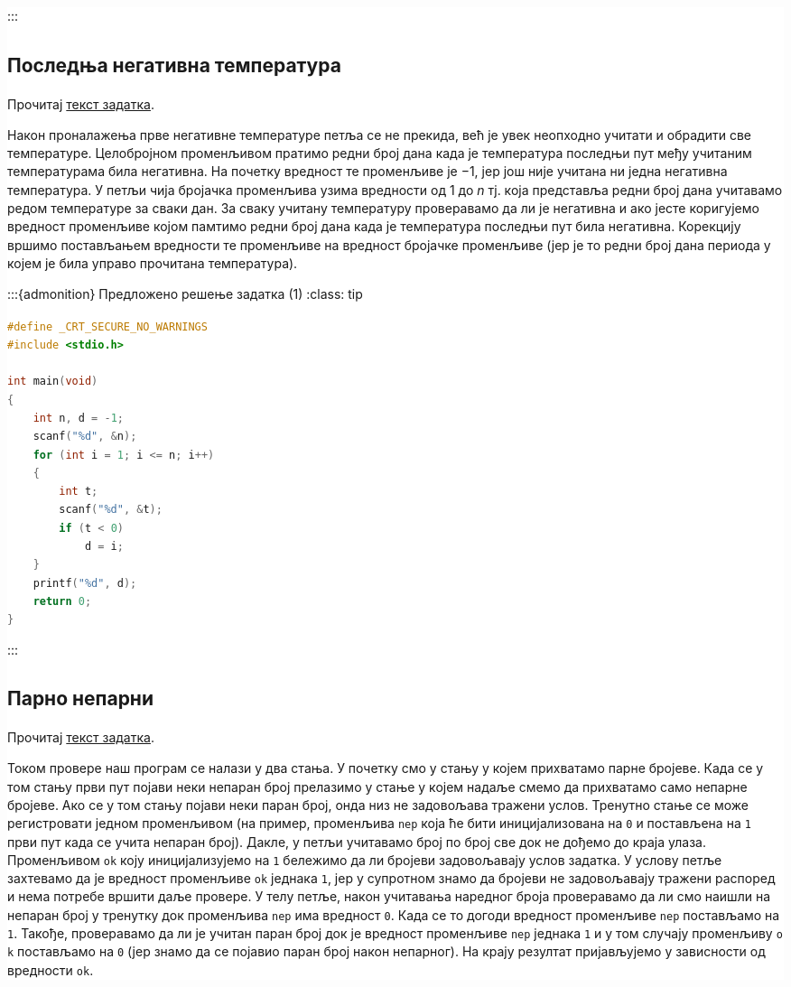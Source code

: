 :::

## Последња негативна температура

Прочитај [текст задатка](https://petlja.org/biblioteka/r/Zbirka/poslednja_negativna_temperatura).

Након проналажења прве негативне температуре петља се не прекида, већ је увек
неопходно учитати и обрадити све температуре. Целобројном променљивом пратимо
редни број дана када је температура последњи пут међу учитаним температурама
била негативна. На почетку вредност те променљиве је $-1$, јер још није учитана
ни једна негативна температура. У петљи чија бројачка променљива узима
вредности од $1$ до $n$ тј. која представља редни број дана учитавамо редом
температуре за сваки дан. За сваку учитану температуру проверавамо да ли је
негативна и ако јесте коригујемо вредност променљиве којом памтимо редни број
дана када је температура последњи пут била негативна. Корекцију вршимо
постављањем вредности те променљиве на вредност бројачке променљиве (јер је то
редни број дана периода у којем је била управо прочитана температура).

:::{admonition} Предложено решење задатка (1)
:class: tip

```c
#define _CRT_SECURE_NO_WARNINGS
#include <stdio.h>

int main(void)
{
    int n, d = -1;
    scanf("%d", &n);
    for (int i = 1; i <= n; i++)
    {
        int t;
        scanf("%d", &t);
        if (t < 0)
            d = i;
    }
    printf("%d", d);
    return 0;
}
```

:::

## Парно непарни

Прочитај [текст задатка](https://petlja.org/biblioteka/r/Zbirka/parno_neparni).

Током провере наш програм се налази у два стања. У почетку смо у стању у којем
прихватамо парне бројеве. Када се у том стању први пут појави неки непаран број
прелазимо у стање у којем надаље смемо да прихватамо само непарне бројеве. Ако
се у том стању појави неки паран број, онда низ не задовољава тражени услов.
Тренутно стање се може регистровати једном променљивом (на пример, променљива
`nep` која ће бити иницијализована на `0` и постављена на `1` први пут када се
учита непаран број). Дакле, у петљи учитавамо број по број све док не дођемо до
краја улаза. Променљивом `ok` коју иницијализујемо на `1` бележимо да ли
бројеви задовољавају услов задатка. У услову петље захтевамо да је вредност
променљиве `ok` једнака `1`, јер у супротном знамо да бројеви не задовољавају
тражени распоред и нема потребе вршити даље провере. У телу петље, након
учитавања наредног броја проверавамо да ли смо наишли на непаран број у
тренутку док променљива `nep` има вредност `0`. Када се то догоди вредност
променљиве `nep` постављамо на `1`. Такође, проверавамо да ли је учитан
паран број док је вредност променљиве `nep` једнака `1` и у том случају
променљиву `ok` постављамо на `0` (јер знамо да се појавио паран број након
непарног). На крају резултат пријављујемо у зависности од вредности `ok`.
